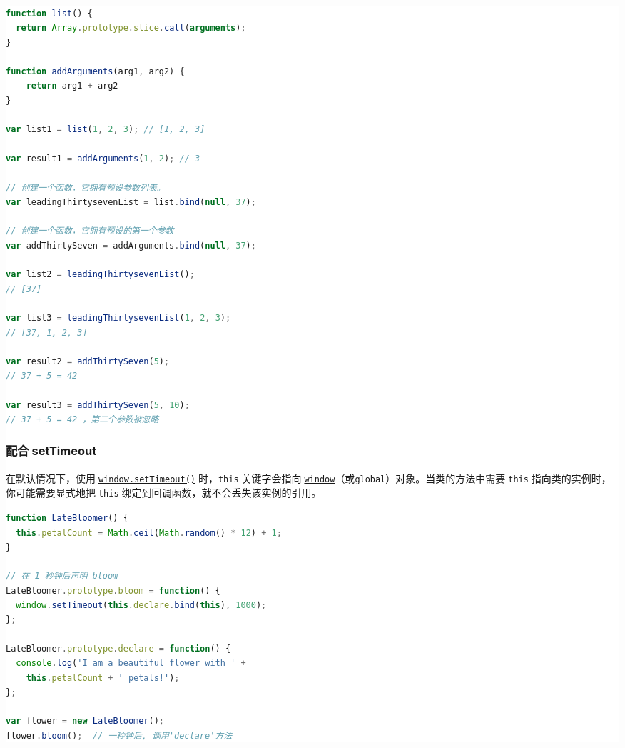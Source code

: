 ```js
function list() {
  return Array.prototype.slice.call(arguments);
}

function addArguments(arg1, arg2) {
    return arg1 + arg2
}

var list1 = list(1, 2, 3); // [1, 2, 3]

var result1 = addArguments(1, 2); // 3

// 创建一个函数，它拥有预设参数列表。
var leadingThirtysevenList = list.bind(null, 37);

// 创建一个函数，它拥有预设的第一个参数
var addThirtySeven = addArguments.bind(null, 37); 

var list2 = leadingThirtysevenList(); 
// [37]

var list3 = leadingThirtysevenList(1, 2, 3); 
// [37, 1, 2, 3]

var result2 = addThirtySeven(5); 
// 37 + 5 = 42 

var result3 = addThirtySeven(5, 10);
// 37 + 5 = 42 ，第二个参数被忽略
```

### 配合 setTimeout

在默认情况下，使用 [`window.setTimeout()`](https://developer.mozilla.org/zh-CN/docs/Web/API/Window/setTimeout) 时，`this` 关键字会指向 [`window`](https://developer.mozilla.org/zh-CN/docs/Web/API/Window)（或`global`）对象。当类的方法中需要 `this` 指向类的实例时，你可能需要显式地把 `this` 绑定到回调函数，就不会丢失该实例的引用。

```js
function LateBloomer() {
  this.petalCount = Math.ceil(Math.random() * 12) + 1;
}

// 在 1 秒钟后声明 bloom
LateBloomer.prototype.bloom = function() {
  window.setTimeout(this.declare.bind(this), 1000);
};

LateBloomer.prototype.declare = function() {
  console.log('I am a beautiful flower with ' +
    this.petalCount + ' petals!');
};

var flower = new LateBloomer();
flower.bloom();  // 一秒钟后, 调用'declare'方法
```
